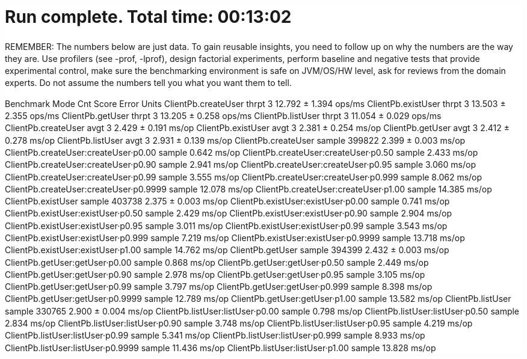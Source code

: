 
# Run complete. Total time: 00:13:02

REMEMBER: The numbers below are just data. To gain reusable insights, you need to follow up on
why the numbers are the way they are. Use profilers (see -prof, -lprof), design factorial
experiments, perform baseline and negative tests that provide experimental control, make sure
the benchmarking environment is safe on JVM/OS/HW level, ask for reviews from the domain experts.
Do not assume the numbers tell you what you want them to tell.

Benchmark                                 Mode     Cnt   Score   Error   Units
ClientPb.createUser                      thrpt       3  12.792 ± 1.394  ops/ms
ClientPb.existUser                       thrpt       3  13.503 ± 2.355  ops/ms
ClientPb.getUser                         thrpt       3  13.205 ± 0.258  ops/ms
ClientPb.listUser                        thrpt       3  11.054 ± 0.029  ops/ms
ClientPb.createUser                       avgt       3   2.429 ± 0.191   ms/op
ClientPb.existUser                        avgt       3   2.381 ± 0.254   ms/op
ClientPb.getUser                          avgt       3   2.412 ± 0.278   ms/op
ClientPb.listUser                         avgt       3   2.931 ± 0.139   ms/op
ClientPb.createUser                     sample  399822   2.399 ± 0.003   ms/op
ClientPb.createUser:createUser·p0.00    sample           0.642           ms/op
ClientPb.createUser:createUser·p0.50    sample           2.433           ms/op
ClientPb.createUser:createUser·p0.90    sample           2.941           ms/op
ClientPb.createUser:createUser·p0.95    sample           3.060           ms/op
ClientPb.createUser:createUser·p0.99    sample           3.555           ms/op
ClientPb.createUser:createUser·p0.999   sample           8.062           ms/op
ClientPb.createUser:createUser·p0.9999  sample          12.078           ms/op
ClientPb.createUser:createUser·p1.00    sample          14.385           ms/op
ClientPb.existUser                      sample  403738   2.375 ± 0.003   ms/op
ClientPb.existUser:existUser·p0.00      sample           0.741           ms/op
ClientPb.existUser:existUser·p0.50      sample           2.429           ms/op
ClientPb.existUser:existUser·p0.90      sample           2.904           ms/op
ClientPb.existUser:existUser·p0.95      sample           3.011           ms/op
ClientPb.existUser:existUser·p0.99      sample           3.543           ms/op
ClientPb.existUser:existUser·p0.999     sample           7.219           ms/op
ClientPb.existUser:existUser·p0.9999    sample          13.718           ms/op
ClientPb.existUser:existUser·p1.00      sample          14.762           ms/op
ClientPb.getUser                        sample  394399   2.432 ± 0.003   ms/op
ClientPb.getUser:getUser·p0.00          sample           0.868           ms/op
ClientPb.getUser:getUser·p0.50          sample           2.449           ms/op
ClientPb.getUser:getUser·p0.90          sample           2.978           ms/op
ClientPb.getUser:getUser·p0.95          sample           3.105           ms/op
ClientPb.getUser:getUser·p0.99          sample           3.797           ms/op
ClientPb.getUser:getUser·p0.999         sample           8.398           ms/op
ClientPb.getUser:getUser·p0.9999        sample          12.789           ms/op
ClientPb.getUser:getUser·p1.00          sample          13.582           ms/op
ClientPb.listUser                       sample  330765   2.900 ± 0.004   ms/op
ClientPb.listUser:listUser·p0.00        sample           0.798           ms/op
ClientPb.listUser:listUser·p0.50        sample           2.834           ms/op
ClientPb.listUser:listUser·p0.90        sample           3.748           ms/op
ClientPb.listUser:listUser·p0.95        sample           4.219           ms/op
ClientPb.listUser:listUser·p0.99        sample           5.341           ms/op
ClientPb.listUser:listUser·p0.999       sample           8.933           ms/op
ClientPb.listUser:listUser·p0.9999      sample          11.436           ms/op
ClientPb.listUser:listUser·p1.00        sample          13.828           ms/op
